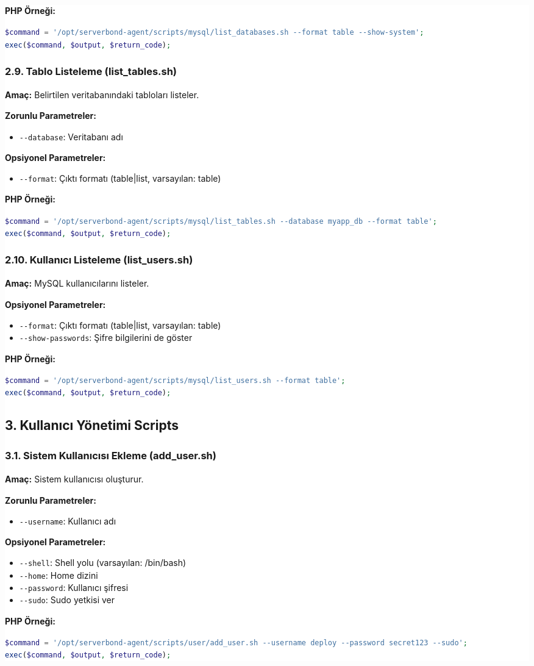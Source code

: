 **PHP Örneği:**
```php
$command = '/opt/serverbond-agent/scripts/mysql/list_databases.sh --format table --show-system';
exec($command, $output, $return_code);
```

### 2.9. Tablo Listeleme (list_tables.sh)
**Amaç:** Belirtilen veritabanındaki tabloları listeler.

**Zorunlu Parametreler:**
- `--database`: Veritabanı adı

**Opsiyonel Parametreler:**
- `--format`: Çıktı formatı (table|list, varsayılan: table)

**PHP Örneği:**
```php
$command = '/opt/serverbond-agent/scripts/mysql/list_tables.sh --database myapp_db --format table';
exec($command, $output, $return_code);
```

### 2.10. Kullanıcı Listeleme (list_users.sh)
**Amaç:** MySQL kullanıcılarını listeler.

**Opsiyonel Parametreler:**
- `--format`: Çıktı formatı (table|list, varsayılan: table)
- `--show-passwords`: Şifre bilgilerini de göster

**PHP Örneği:**
```php
$command = '/opt/serverbond-agent/scripts/mysql/list_users.sh --format table';
exec($command, $output, $return_code);
```

## 3. Kullanıcı Yönetimi Scripts

### 3.1. Sistem Kullanıcısı Ekleme (add_user.sh)
**Amaç:** Sistem kullanıcısı oluşturur.

**Zorunlu Parametreler:**
- `--username`: Kullanıcı adı

**Opsiyonel Parametreler:**
- `--shell`: Shell yolu (varsayılan: /bin/bash)
- `--home`: Home dizini
- `--password`: Kullanıcı şifresi
- `--sudo`: Sudo yetkisi ver

**PHP Örneği:**
```php
$command = '/opt/serverbond-agent/scripts/user/add_user.sh --username deploy --password secret123 --sudo';
exec($command, $output, $return_code);
```
